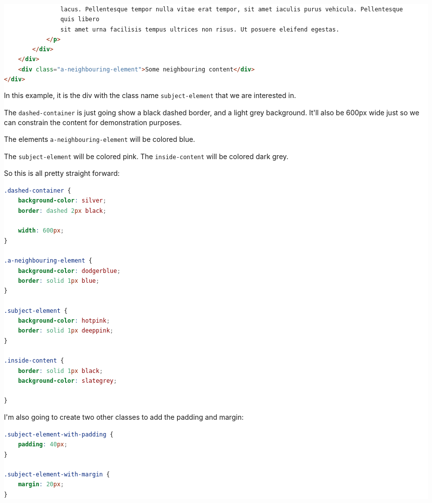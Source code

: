 ```html
                lacus. Pellentesque tempor nulla vitae erat tempor, sit amet iaculis purus vehicula. Pellentesque
                quis libero
                sit amet urna facilisis tempus ultrices non risus. Ut posuere eleifend egestas.
            </p>
        </div>
    </div>
    <div class="a-neighbouring-element">Some neighbouring content</div>
</div>
```

In this example, it is the div with the class name `subject-element` that we are interested in. 

The `dashed-container` is just going show a black dashed border, and a light grey background. It'll also be 600px wide just so we can constrain the content for demonstration purposes.

The elements `a-neighbouring-element` will be colored blue. 

The `subject-element` will be colored pink. The `inside-content` will be colored dark grey.  

So this is all pretty straight forward: 

```css
.dashed-container {
    background-color: silver; 
    border: dashed 2px black; 

    width: 600px; 
}

.a-neighbouring-element {
    background-color: dodgerblue;
    border: solid 1px blue; 
}

.subject-element {
    background-color: hotpink;
    border: solid 1px deeppink;
}

.inside-content {
    border: solid 1px black; 
    background-color: slategrey; 
    
}

```

I'm also going to create two other classes to add the padding and margin: 


```css
.subject-element-with-padding {
    padding: 40px; 
}

.subject-element-with-margin {
    margin: 20px; 
}
```
